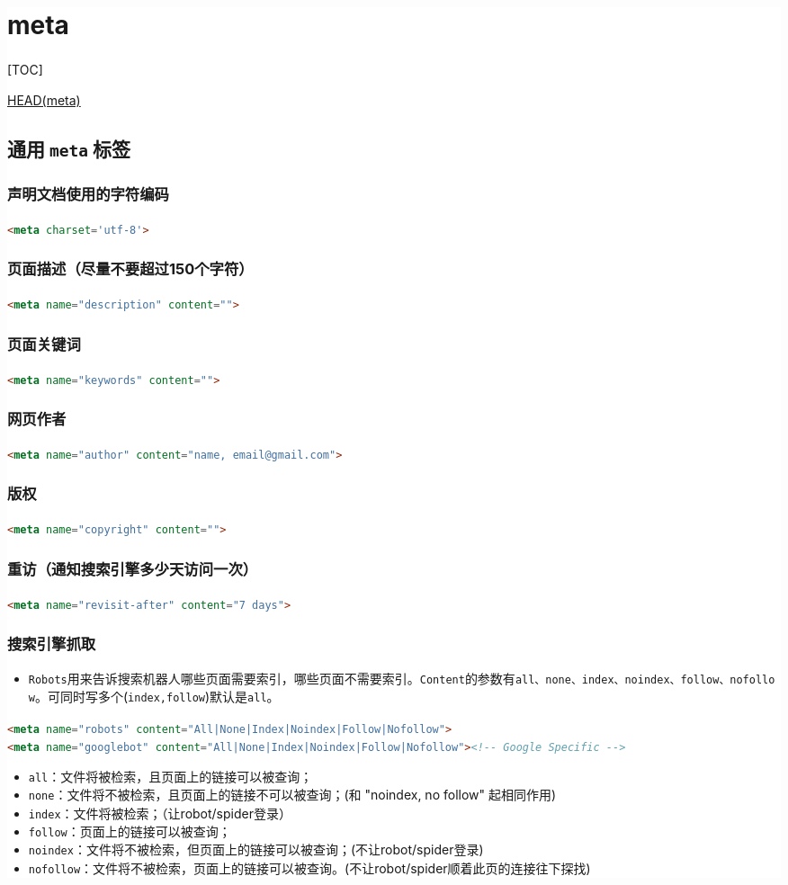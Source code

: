 # meta

[TOC]

[HEAD(meta)](https://github.com/Amery2010/HEAD#meta-%E6%A0%87%E7%AD%BE)

## 通用 `meta` 标签

### 声明文档使用的字符编码

```html
<meta charset='utf-8'>
```

### 页面描述（尽量不要超过150个字符）

```html
<meta name="description" content="">
```

### 页面关键词

```html
<meta name="keywords" content="">
```

### 网页作者

```html
<meta name="author" content="name, email@gmail.com">
```

### 版权

```html
<meta name="copyright" content="">
```

### 重访（通知搜索引擎多少天访问一次）

```html
<meta name="revisit-after" content="7 days">
```

### 搜索引擎抓取

- `Robots`用来告诉搜索机器人哪些页面需要索引，哪些页面不需要索引。`Content`的参数有`all、none、index、noindex、follow、nofollow`。可同时写多个(`index,follow`)默认是`all`。

```html
<meta name="robots" content="All|None|Index|Noindex|Follow|Nofollow">
<meta name="googlebot" content="All|None|Index|Noindex|Follow|Nofollow"><!-- Google Specific -->
```

- `all`：文件将被检索，且页面上的链接可以被查询；
- `none`：文件将不被检索，且页面上的链接不可以被查询；(和 "noindex, no follow" 起相同作用)
- `index`：文件将被检索；（让robot/spider登录）
- `follow`：页面上的链接可以被查询；
- `noindex`：文件将不被检索，但页面上的链接可以被查询；(不让robot/spider登录)
- `nofollow`：文件将不被检索，页面上的链接可以被查询。(不让robot/spider顺着此页的连接往下探找)
